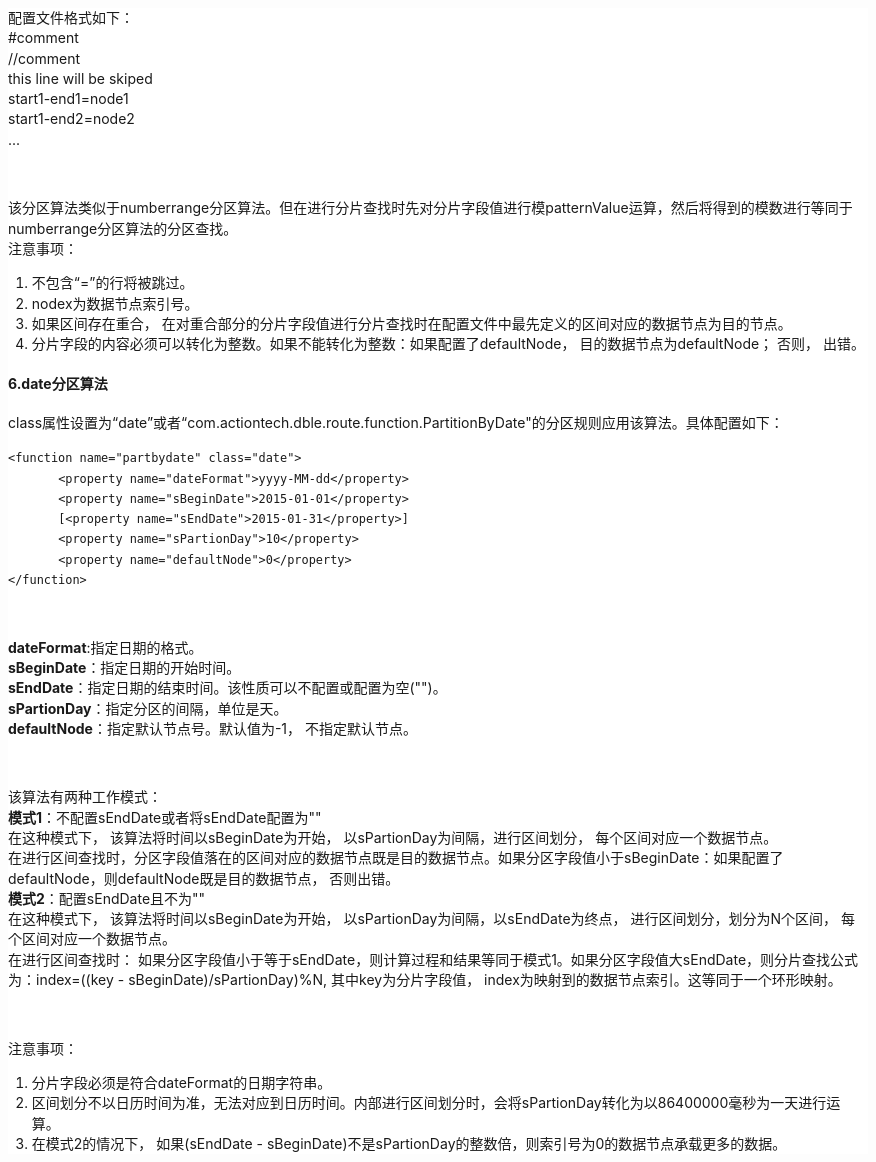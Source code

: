 配置文件格式如下：  
\#comment  
//comment  
this line will be skiped  
start1-end1=node1  
start1-end2=node2  
...  

  
<br/>
  
该分区算法类似于numberrange分区算法。但在进行分片查找时先对分片字段值进行模patternValue运算，然后将得到的模数进行等同于numberrange分区算法的分区查找。  
注意事项：  
   1. 不包含“=”的行将被跳过。  
   2. nodex为数据节点索引号。  
   3. 如果区间存在重合， 在对重合部分的分片字段值进行分片查找时在配置文件中最先定义的区间对应的数据节点为目的节点。  
   4. 分片字段的内容必须可以转化为整数。如果不能转化为整数：如果配置了defaultNode， 目的数据节点为defaultNode； 否则， 出错。  
    
#### 6.date分区算法
class属性设置为“date”或者“com.actiontech.dble.route.function.PartitionByDate"的分区规则应用该算法。具体配置如下：
```
<function name="partbydate" class="date">
       <property name="dateFormat">yyyy-MM-dd</property>
       <property name="sBeginDate">2015-01-01</property>
       [<property name="sEndDate">2015-01-31</property>]
       <property name="sPartionDay">10</property>
       <property name="defaultNode">0</property>
</function>
``` 
  
<br/>
  
**dateFormat**:指定日期的格式。  
**sBeginDate**：指定日期的开始时间。  
**sEndDate**：指定日期的结束时间。该性质可以不配置或配置为空("")。  
**sPartionDay**：指定分区的间隔，单位是天。  
**defaultNode**：指定默认节点号。默认值为-1， 不指定默认节点。  
  
<br/>
  
该算法有两种工作模式：  
**模式1**：不配置sEndDate或者将sEndDate配置为""   
在这种模式下， 该算法将时间以sBeginDate为开始， 以sPartionDay为间隔，进行区间划分， 每个区间对应一个数据节点。  
在进行区间查找时，分区字段值落在的区间对应的数据节点既是目的数据节点。如果分区字段值小于sBeginDate：如果配置了defaultNode，则defaultNode既是目的数据节点， 否则出错。  
**模式2**：配置sEndDate且不为""  
在这种模式下， 该算法将时间以sBeginDate为开始， 以sPartionDay为间隔，以sEndDate为终点， 进行区间划分，划分为N个区间， 每个区间对应一个数据节点。  
在进行区间查找时： 如果分区字段值小于等于sEndDate，则计算过程和结果等同于模式1。如果分区字段值大sEndDate，则分片查找公式为：index=((key - sBeginDate)/sPartionDay)%N,  其中key为分片字段值， index为映射到的数据节点索引。这等同于一个环形映射。  
  
<br/>
  
注意事项：  
   1. 分片字段必须是符合dateFormat的日期字符串。  
   2. 区间划分不以日历时间为准，无法对应到日历时间。内部进行区间划分时，会将sPartionDay转化为以86400000毫秒为一天进行运算。  
   3. 在模式2的情况下， 如果(sEndDate - sBeginDate)不是sPartionDay的整数倍，则索引号为0的数据节点承载更多的数据。  
